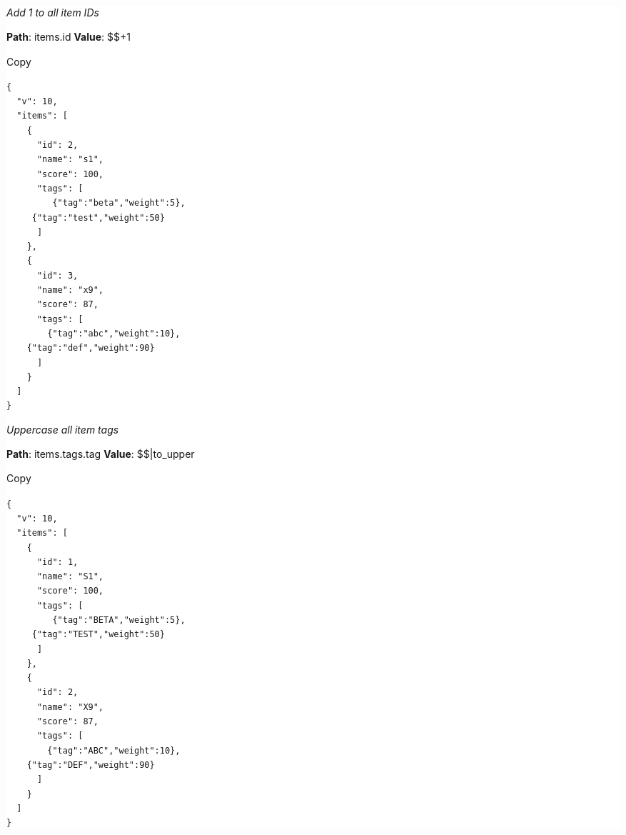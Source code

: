 ``` 
```

*Add 1 to all item IDs*

**Path**: items.id
**Value**: \$\$+1

Copy

``` 
{
  "v": 10,
  "items": [
    {
      "id": 2,
      "name": "s1",
      "score": 100,
      "tags": [
         {"tag":"beta","weight":5},
     {"tag":"test","weight":50}
      ]
    },
    {
      "id": 3,
      "name": "x9",
      "score": 87,
      "tags": [
        {"tag":"abc","weight":10},
    {"tag":"def","weight":90}
      ]
    }
  ]
}
```

*Uppercase all item tags*

**Path**: items.tags.tag
**Value**: \$\$\|to\_upper

Copy

``` 
{
  "v": 10,
  "items": [
    {
      "id": 1,
      "name": "S1",
      "score": 100,
      "tags": [
         {"tag":"BETA","weight":5},
     {"tag":"TEST","weight":50}
      ]
    },
    {
      "id": 2,
      "name": "X9",
      "score": 87,
      "tags": [
        {"tag":"ABC","weight":10},
    {"tag":"DEF","weight":90}
      ]
    }
  ]
}
```
